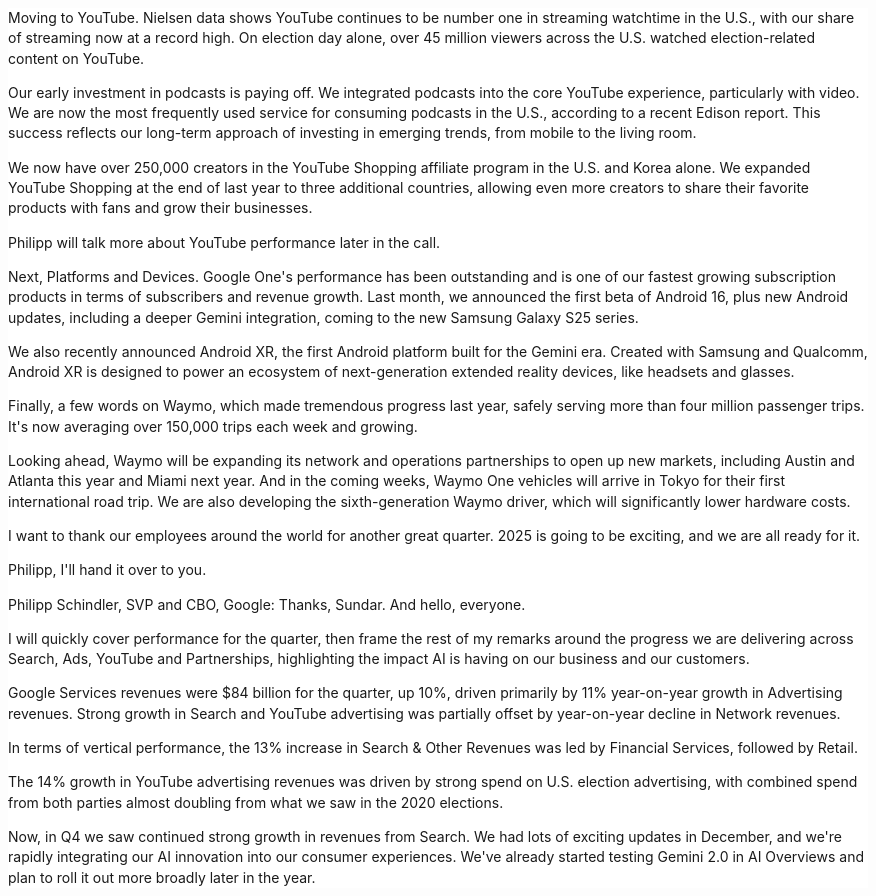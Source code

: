 Moving to YouTube. Nielsen data shows YouTube continues to be number one in streaming watchtime in the U.S., with our share of streaming now at a record high. On election day alone, over 45 million viewers across the U.S. watched election-related content on YouTube.

Our early investment in podcasts is paying off. We integrated podcasts into the core YouTube experience, particularly with video. We are now the most frequently used service for consuming podcasts in the U.S., according to a recent Edison report. This success reflects our long-term approach of investing in emerging trends, from mobile to the living room.

We now have over 250,000 creators in the YouTube Shopping affiliate program in the U.S. and Korea alone. We expanded YouTube Shopping at the end of last year to three additional countries, allowing even more creators to share their favorite products with fans and grow their businesses.

Philipp will talk more about YouTube performance later in the call.

Next, Platforms and Devices. Google One's performance has been outstanding and is one of our fastest growing subscription products in terms of subscribers and revenue growth. Last month, we announced the first beta of Android 16, plus new Android updates, including a deeper Gemini integration, coming to the new Samsung Galaxy S25 series.

We also recently announced Android XR, the first Android platform built for the Gemini era. Created with Samsung and Qualcomm, Android XR is designed to power an ecosystem of next-generation extended reality devices, like headsets and glasses.

Finally, a few words on Waymo, which made tremendous progress last year, safely serving more than four million passenger trips. It's now averaging over 150,000 trips each week and growing.

Looking ahead, Waymo will be expanding its network and operations partnerships to open up new markets, including Austin and Atlanta this year and Miami next year. And in the coming weeks, Waymo One vehicles will arrive in Tokyo for their first international road trip. We are also developing the sixth-generation Waymo driver, which will significantly lower hardware costs.

I want to thank our employees around the world for another great quarter. 2025 is going to be exciting, and we are all ready for it.

Philipp, I'll hand it over to you.

Philipp Schindler, SVP and CBO, Google: Thanks, Sundar. And hello, everyone.

I will quickly cover performance for the quarter, then frame the rest of my remarks around the progress we are delivering across Search, Ads, YouTube and Partnerships, highlighting the impact AI is having on our business and our customers.

Google Services revenues were $84 billion for the quarter, up 10%, driven primarily by 11% year-on-year growth in Advertising revenues. Strong growth in Search and YouTube advertising was partially offset by year-on-year decline in Network revenues.

In terms of vertical performance, the 13% increase in Search &amp; Other Revenues was led by Financial Services, followed by Retail.

The 14% growth in YouTube advertising revenues was driven by strong spend on U.S. election advertising, with combined spend from both parties almost doubling from what we saw in the 2020 elections.

Now, in Q4 we saw continued strong growth in revenues from Search. We had lots of exciting updates in December, and we're rapidly integrating our AI innovation into our consumer experiences. We've already started testing Gemini 2.0 in AI Overviews and plan to roll it out more broadly later in the year.

